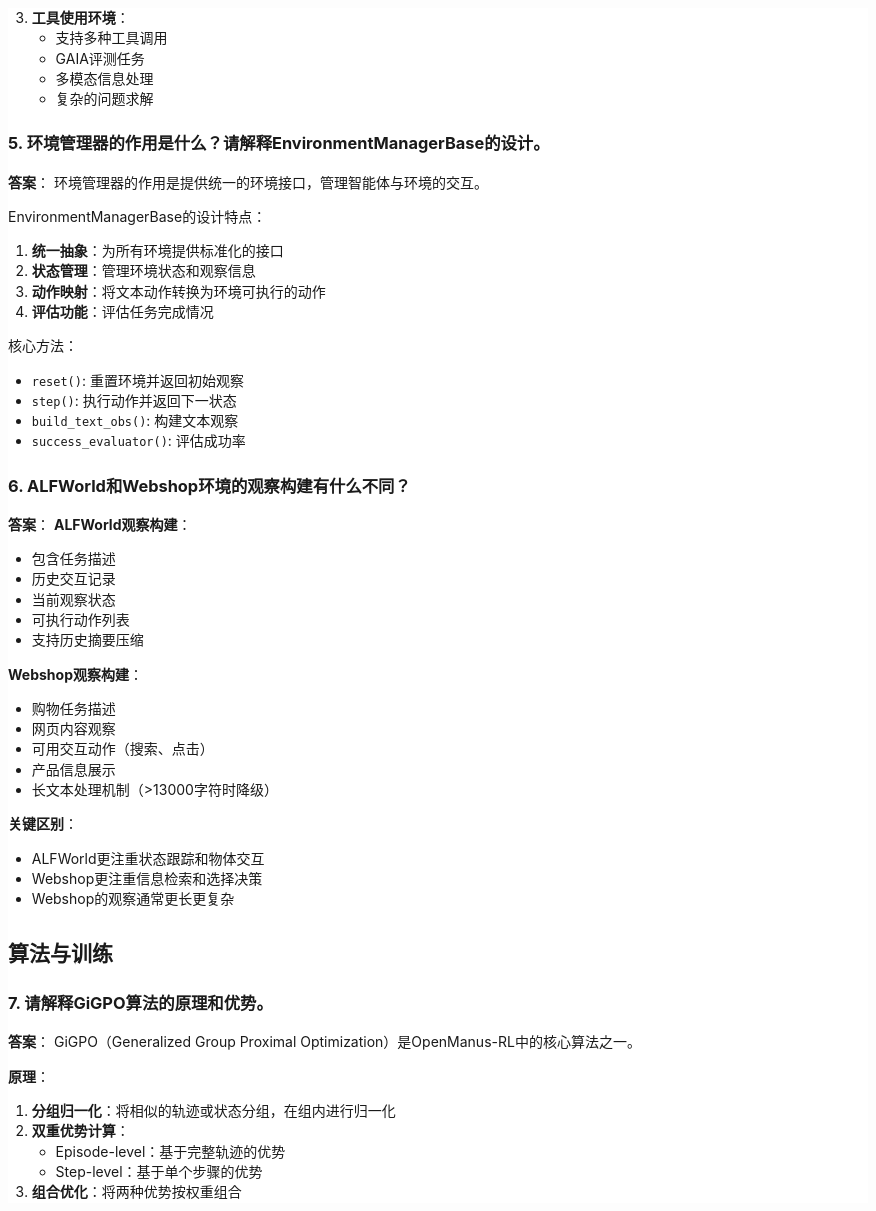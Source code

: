 3. **工具使用环境**：
   - 支持多种工具调用
   - GAIA评测任务
   - 多模态信息处理
   - 复杂的问题求解

### 5. 环境管理器的作用是什么？请解释EnvironmentManagerBase的设计。

**答案**：
环境管理器的作用是提供统一的环境接口，管理智能体与环境的交互。

EnvironmentManagerBase的设计特点：
1. **统一抽象**：为所有环境提供标准化的接口
2. **状态管理**：管理环境状态和观察信息
3. **动作映射**：将文本动作转换为环境可执行的动作
4. **评估功能**：评估任务完成情况

核心方法：
- `reset()`: 重置环境并返回初始观察
- `step()`: 执行动作并返回下一状态
- `build_text_obs()`: 构建文本观察
- `success_evaluator()`: 评估成功率

### 6. ALFWorld和Webshop环境的观察构建有什么不同？

**答案**：
**ALFWorld观察构建**：
- 包含任务描述
- 历史交互记录
- 当前观察状态
- 可执行动作列表
- 支持历史摘要压缩

**Webshop观察构建**：
- 购物任务描述
- 网页内容观察
- 可用交互动作（搜索、点击）
- 产品信息展示
- 长文本处理机制（>13000字符时降级）

**关键区别**：
- ALFWorld更注重状态跟踪和物体交互
- Webshop更注重信息检索和选择决策
- Webshop的观察通常更长更复杂

## 算法与训练

### 7. 请解释GiGPO算法的原理和优势。

**答案**：
GiGPO（Generalized Group Proximal Optimization）是OpenManus-RL中的核心算法之一。

**原理**：
1. **分组归一化**：将相似的轨迹或状态分组，在组内进行归一化
2. **双重优势计算**：
   - Episode-level：基于完整轨迹的优势
   - Step-level：基于单个步骤的优势
3. **组合优化**：将两种优势按权重组合
